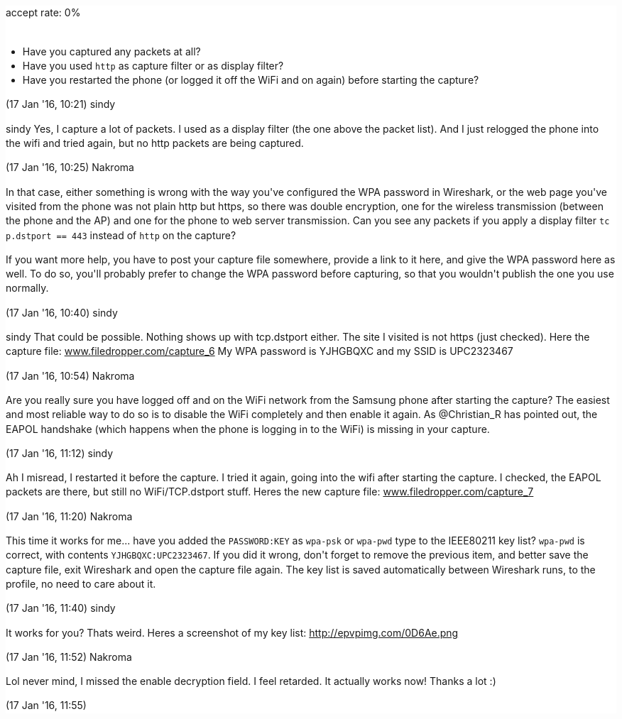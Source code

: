 <span class="accept_rate" title="Rate of the user&#39;s accepted answers">accept rate:</span> <span title="Nakroma has no accepted answers">0%</span> </br></br></p></div></div><div id="comments-container-49288" class="comments-container"><span id="49289"></span><div id="comment-49289" class="comment"><div id="post-49289-score" class="comment-score"></div><div class="comment-text"><ul><li>Have you captured any packets at all?</li><li>Have you used <code>http</code> as capture filter or as display filter?</li><li>Have you restarted the phone (or logged it off the WiFi and on again) before starting the capture?</li></ul></div><div id="comment-49289-info" class="comment-info"><span class="comment-age">(17 Jan '16, 10:21)</span> <span class="comment-user userinfo">sindy</span></div></div><span id="49290"></span><div id="comment-49290" class="comment"><div id="post-49290-score" class="comment-score"></div><div class="comment-text"><p>sindy Yes, I capture a lot of packets. I used as a display filter (the one above the packet list). And I just relogged the phone into the wifi and tried again, but no http packets are being captured.</p></div><div id="comment-49290-info" class="comment-info"><span class="comment-age">(17 Jan '16, 10:25)</span> <span class="comment-user userinfo">Nakroma</span></div></div><span id="49291"></span><div id="comment-49291" class="comment"><div id="post-49291-score" class="comment-score"></div><div class="comment-text"><p>In that case, either something is wrong with the way you've configured the WPA password in Wireshark, or the web page you've visited from the phone was not plain http but https, so there was double encryption, one for the wireless transmission (between the phone and the AP) and one for the phone to web server transmission. Can you see any packets if you apply a display filter <code>tcp.dstport == 443</code> instead of <code>http</code> on the capture?</p><p>If you want more help, you have to post your capture file somewhere, provide a link to it here, and give the WPA password here as well. To do so, you'll probably prefer to change the WPA password before capturing, so that you wouldn't publish the one you use normally.</p></div><div id="comment-49291-info" class="comment-info"><span class="comment-age">(17 Jan '16, 10:40)</span> <span class="comment-user userinfo">sindy</span></div></div><span id="49293"></span><div id="comment-49293" class="comment"><div id="post-49293-score" class="comment-score"></div><div class="comment-text"><p>sindy That could be possible. Nothing shows up with tcp.dstport either. The site I visited is not https (just checked). Here the capture file: www.filedropper.com/capture_6 My WPA password is YJHGBQXC and my SSID is UPC2323467</p></div><div id="comment-49293-info" class="comment-info"><span class="comment-age">(17 Jan '16, 10:54)</span> <span class="comment-user userinfo">Nakroma</span></div></div><span id="49295"></span><div id="comment-49295" class="comment"><div id="post-49295-score" class="comment-score"></div><div class="comment-text"><p>Are you really sure you have logged off and on the WiFi network from the Samsung phone after starting the capture? The easiest and most reliable way to do so is to disable the WiFi completely and then enable it again. As <span>@Christian_R</span> has pointed out, the EAPOL handshake (which happens when the phone is logging in to the WiFi) is missing in your capture.</p></div><div id="comment-49295-info" class="comment-info"><span class="comment-age">(17 Jan '16, 11:12)</span> <span class="comment-user userinfo">sindy</span></div></div><span id="49297"></span><div id="comment-49297" class="comment not_top_scorer"><div id="post-49297-score" class="comment-score"></div><div class="comment-text"><p>Ah I misread, I restarted it before the capture. I tried it again, going into the wifi after starting the capture. I checked, the EAPOL packets are there, but still no WiFi/TCP.dstport stuff. Heres the new capture file: www.filedropper.com/capture_7</p></div><div id="comment-49297-info" class="comment-info"><span class="comment-age">(17 Jan '16, 11:20)</span> <span class="comment-user userinfo">Nakroma</span></div></div><span id="49298"></span><div id="comment-49298" class="comment not_top_scorer"><div id="post-49298-score" class="comment-score"></div><div class="comment-text"><p>This time it works for me... have you added the <code>PASSWORD:KEY</code> as <code>wpa-psk</code> or <code>wpa-pwd</code> type to the IEEE80211 key list? <code>wpa-pwd</code> is correct, with contents <code>YJHGBQXC:UPC2323467</code>. If you did it wrong, don't forget to remove the previous item, and better save the capture file, exit Wireshark and open the capture file again. The key list is saved automatically between Wireshark runs, to the profile, no need to care about it.</p></div><div id="comment-49298-info" class="comment-info"><span class="comment-age">(17 Jan '16, 11:40)</span> <span class="comment-user userinfo">sindy</span></div></div><span id="49299"></span><div id="comment-49299" class="comment not_top_scorer"><div id="post-49299-score" class="comment-score"></div><div class="comment-text"><p>It works for you? Thats weird. Heres a screenshot of my key list: <a href="http://epvpimg.com/0D6Ae.png">http://epvpimg.com/0D6Ae.png</a></p></div><div id="comment-49299-info" class="comment-info"><span class="comment-age">(17 Jan '16, 11:52)</span> <span class="comment-user userinfo">Nakroma</span></div></div><span id="49300"></span><div id="comment-49300" class="comment not_top_scorer"><div id="post-49300-score" class="comment-score"></div><div class="comment-text"><p>Lol never mind, I missed the enable decryption field. I feel retarded. It actually works now! Thanks a lot :)</p></div><div id="comment-49300-info" class="comment-info"><span class="comment-age">(17 Jan '16, 11:55)</span>